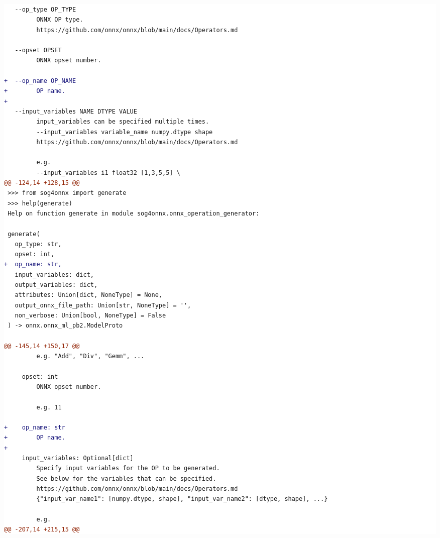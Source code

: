 ```diff
   --op_type OP_TYPE
         ONNX OP type.
         https://github.com/onnx/onnx/blob/main/docs/Operators.md
 
   --opset OPSET
         ONNX opset number.
 
+  --op_name OP_NAME
+        OP name.
+
   --input_variables NAME DTYPE VALUE
         input_variables can be specified multiple times.
         --input_variables variable_name numpy.dtype shape
         https://github.com/onnx/onnx/blob/main/docs/Operators.md
 
         e.g.
         --input_variables i1 float32 [1,3,5,5] \
@@ -124,14 +128,15 @@
 >>> from sog4onnx import generate
 >>> help(generate)
 Help on function generate in module sog4onnx.onnx_operation_generator:
 
 generate(
   op_type: str,
   opset: int,
+  op_name: str,
   input_variables: dict,
   output_variables: dict,
   attributes: Union[dict, NoneType] = None,
   output_onnx_file_path: Union[str, NoneType] = '',
   non_verbose: Union[bool, NoneType] = False
 ) -> onnx.onnx_ml_pb2.ModelProto
 
@@ -145,14 +150,17 @@
         e.g. "Add", "Div", "Gemm", ...
 
     opset: int
         ONNX opset number.
 
         e.g. 11
 
+    op_name: str
+        OP name.
+
     input_variables: Optional[dict]
         Specify input variables for the OP to be generated.
         See below for the variables that can be specified.
         https://github.com/onnx/onnx/blob/main/docs/Operators.md
         {"input_var_name1": [numpy.dtype, shape], "input_var_name2": [dtype, shape], ...}
 
         e.g.
@@ -207,14 +215,15 @@
 ```
 